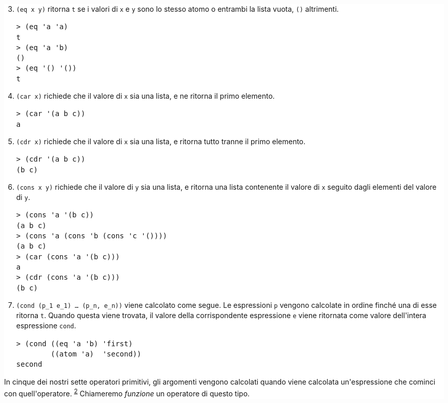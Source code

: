 <ol start="3">
  <li>
    <p><code>(eq x y)</code> ritorna <code>t</code> se i valori di 
    <code>x</code> e <code>y</code> sono lo stesso atomo o entrambi la 
    lista vuota, <code>()</code> altrimenti.</p>
<pre>> (eq 'a 'a)
t
> (eq 'a 'b)
()
> (eq '() '())
t</pre>
  </li>
  <li>
    <p><code>(car x)</code> richiede che il valore di <code>x</code> sia
    una lista, e ne ritorna il primo elemento.</p>
<pre>> (car '(a b c))
a</pre>
  </li>
  <li>
    <p><code>(cdr x)</code> richiede che il valore di <code>x</code> sia
    una lista, e ritorna tutto tranne il primo elemento.</p>
<pre>> (cdr '(a b c))
(b c)</pre>
  </li>
  <li>
    <p><code>(cons x y)</code> richiede che il valore di <code>y</code> 
    sia una lista, e ritorna una lista contenente il valore di <code>x</code>
    seguito dagli elementi del valore di <code>y</code>.</p>
<pre>> (cons 'a '(b c))
(a b c)
> (cons 'a (cons 'b (cons 'c '())))
(a b c)
> (car (cons 'a '(b c)))
a
> (cdr (cons 'a '(b c)))
(b c)</pre>
  </li>
  <li>
    <p><code>(cond (p_1 e_1) … (p_n, e_n))</code> viene calcolato come 
    segue. Le espressioni <code>p</code> vengono calcolate in ordine finché 
    una di esse ritorna <code>t</code>. Quando questa viene trovata, il 
    valore della corrispondente espressione <code>e</code> viene ritornata 
    come valore dell'intera espressione <code>cond</code>.</p>
<pre>> (cond ((eq 'a 'b) 'first)
        ((atom 'a)  'second))
second
</pre>
  </li>
</ol>

In cinque dei nostri sette operatori primitivi, gli argomenti vengono
calcolati quando viene calcolata un'espressione che cominci con
quell'operatore. <sup id="ref2-210113"><a href="#fn2-210113">2</a></sup> Chiameremo _funzione_ un operatore di questo tipo.
